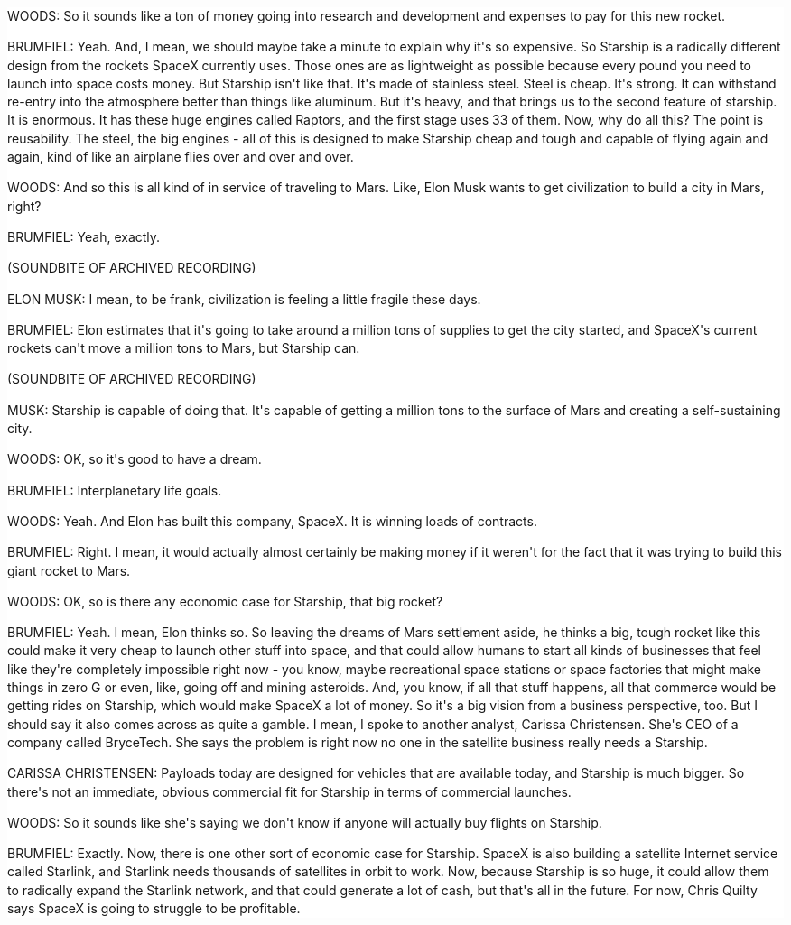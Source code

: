 WOODS: So it sounds like a ton of money going into research and development and expenses to pay for this new rocket.

BRUMFIEL: Yeah. And, I mean, we should maybe take a minute to explain why it's so expensive. So Starship is a radically different design from the rockets SpaceX currently uses. Those ones are as lightweight as possible because every pound you need to launch into space costs money. But Starship isn't like that. It's made of stainless steel. Steel is cheap. It's strong. It can withstand re-entry into the atmosphere better than things like aluminum. But it's heavy, and that brings us to the second feature of starship. It is enormous. It has these huge engines called Raptors, and the first stage uses 33 of them. Now, why do all this? The point is reusability. The steel, the big engines - all of this is designed to make Starship cheap and tough and capable of flying again and again, kind of like an airplane flies over and over and over.

WOODS: And so this is all kind of in service of traveling to Mars. Like, Elon Musk wants to get civilization to build a city in Mars, right?

BRUMFIEL: Yeah, exactly.

(SOUNDBITE OF ARCHIVED RECORDING)

ELON MUSK: I mean, to be frank, civilization is feeling a little fragile these days.

BRUMFIEL: Elon estimates that it's going to take around a million tons of supplies to get the city started, and SpaceX's current rockets can't move a million tons to Mars, but Starship can.

(SOUNDBITE OF ARCHIVED RECORDING)

MUSK: Starship is capable of doing that. It's capable of getting a million tons to the surface of Mars and creating a self-sustaining city.

WOODS: OK, so it's good to have a dream.

BRUMFIEL: Interplanetary life goals.

WOODS: Yeah. And Elon has built this company, SpaceX. It is winning loads of contracts.

BRUMFIEL: Right. I mean, it would actually almost certainly be making money if it weren't for the fact that it was trying to build this giant rocket to Mars.

WOODS: OK, so is there any economic case for Starship, that big rocket?

BRUMFIEL: Yeah. I mean, Elon thinks so. So leaving the dreams of Mars settlement aside, he thinks a big, tough rocket like this could make it very cheap to launch other stuff into space, and that could allow humans to start all kinds of businesses that feel like they're completely impossible right now - you know, maybe recreational space stations or space factories that might make things in zero G or even, like, going off and mining asteroids. And, you know, if all that stuff happens, all that commerce would be getting rides on Starship, which would make SpaceX a lot of money. So it's a big vision from a business perspective, too. But I should say it also comes across as quite a gamble. I mean, I spoke to another analyst, Carissa Christensen. She's CEO of a company called BryceTech. She says the problem is right now no one in the satellite business really needs a Starship.

CARISSA CHRISTENSEN: Payloads today are designed for vehicles that are available today, and Starship is much bigger. So there's not an immediate, obvious commercial fit for Starship in terms of commercial launches.

WOODS: So it sounds like she's saying we don't know if anyone will actually buy flights on Starship.

BRUMFIEL: Exactly. Now, there is one other sort of economic case for Starship. SpaceX is also building a satellite Internet service called Starlink, and Starlink needs thousands of satellites in orbit to work. Now, because Starship is so huge, it could allow them to radically expand the Starlink network, and that could generate a lot of cash, but that's all in the future. For now, Chris Quilty says SpaceX is going to struggle to be profitable.
